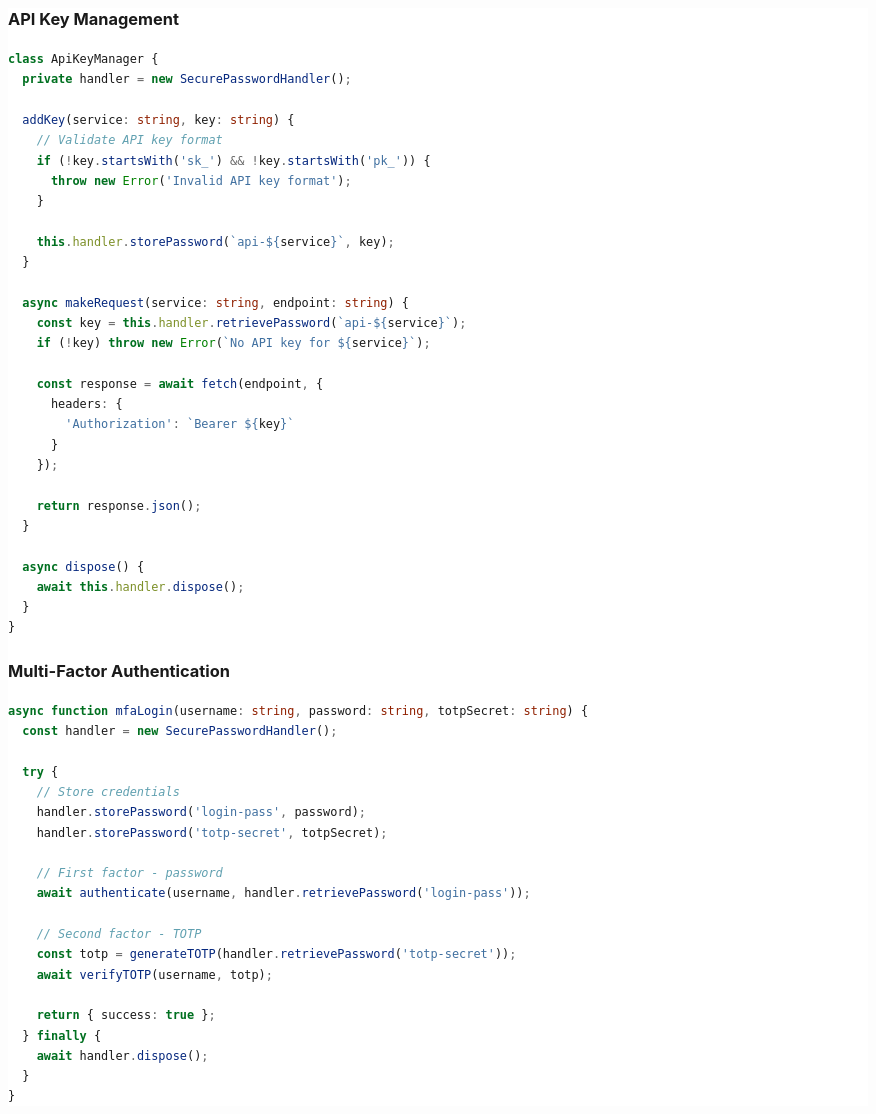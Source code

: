 ### API Key Management

```typescript
class ApiKeyManager {
  private handler = new SecurePasswordHandler();
  
  addKey(service: string, key: string) {
    // Validate API key format
    if (!key.startsWith('sk_') && !key.startsWith('pk_')) {
      throw new Error('Invalid API key format');
    }
    
    this.handler.storePassword(`api-${service}`, key);
  }
  
  async makeRequest(service: string, endpoint: string) {
    const key = this.handler.retrievePassword(`api-${service}`);
    if (!key) throw new Error(`No API key for ${service}`);
    
    const response = await fetch(endpoint, {
      headers: {
        'Authorization': `Bearer ${key}`
      }
    });
    
    return response.json();
  }
  
  async dispose() {
    await this.handler.dispose();
  }
}
```

### Multi-Factor Authentication

```typescript
async function mfaLogin(username: string, password: string, totpSecret: string) {
  const handler = new SecurePasswordHandler();
  
  try {
    // Store credentials
    handler.storePassword('login-pass', password);
    handler.storePassword('totp-secret', totpSecret);
    
    // First factor - password
    await authenticate(username, handler.retrievePassword('login-pass'));
    
    // Second factor - TOTP
    const totp = generateTOTP(handler.retrievePassword('totp-secret'));
    await verifyTOTP(username, totp);
    
    return { success: true };
  } finally {
    await handler.dispose();
  }
}
```
